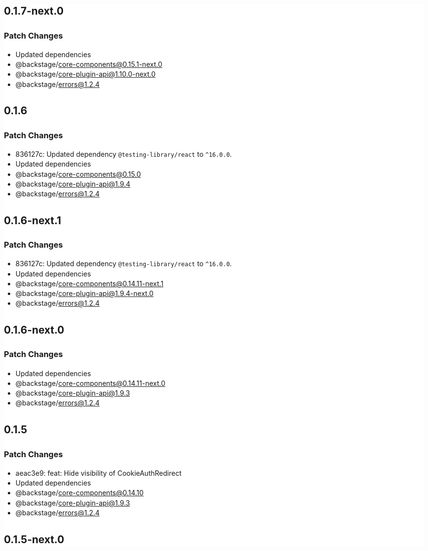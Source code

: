 ## 0.1.7-next.0

### Patch Changes

- Updated dependencies
 - @backstage/core-components@0.15.1-next.0
 - @backstage/core-plugin-api@1.10.0-next.0
 - @backstage/errors@1.2.4

## 0.1.6

### Patch Changes

- 836127c: Updated dependency `@testing-library/react` to `^16.0.0`.
- Updated dependencies
 - @backstage/core-components@0.15.0
 - @backstage/core-plugin-api@1.9.4
 - @backstage/errors@1.2.4

## 0.1.6-next.1

### Patch Changes

- 836127c: Updated dependency `@testing-library/react` to `^16.0.0`.
- Updated dependencies
 - @backstage/core-components@0.14.11-next.1
 - @backstage/core-plugin-api@1.9.4-next.0
 - @backstage/errors@1.2.4

## 0.1.6-next.0

### Patch Changes

- Updated dependencies
 - @backstage/core-components@0.14.11-next.0
 - @backstage/core-plugin-api@1.9.3
 - @backstage/errors@1.2.4

## 0.1.5

### Patch Changes

- aeac3e9: feat: Hide visibility of CookieAuthRedirect
- Updated dependencies
 - @backstage/core-components@0.14.10
 - @backstage/core-plugin-api@1.9.3
 - @backstage/errors@1.2.4

## 0.1.5-next.0
